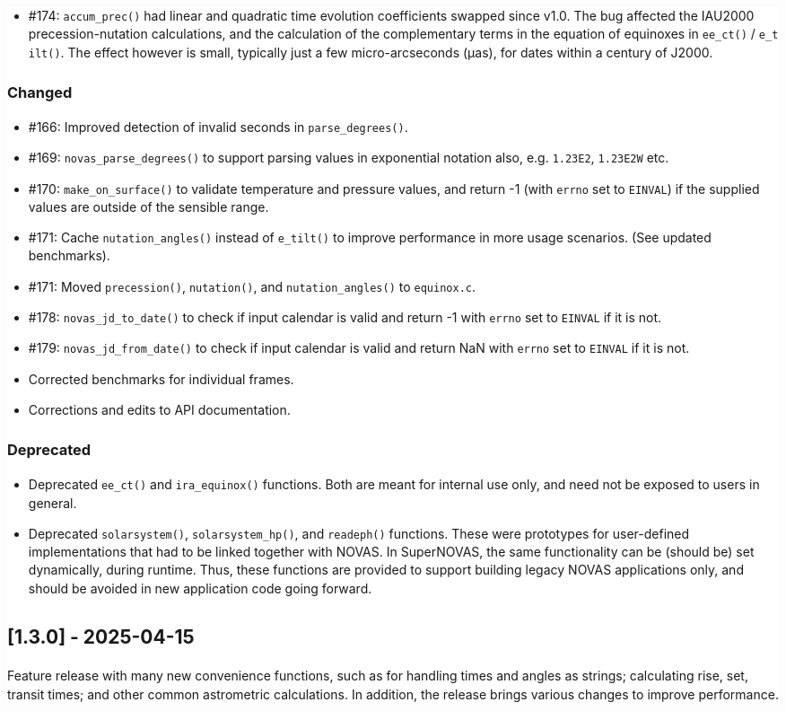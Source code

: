  - #174: `accum_prec()` had linear and quadratic time evolution coefficients swapped since v1.0. The bug affected
   the IAU2000 precession-nutation calculations, and the calculation of the complementary terms in the equation of
   equinoxes in `ee_ct()` / `e_tilt()`. The effect however is small, typically just a few micro-arcseconds (&mu;as),
   for dates within a century of J2000.

### Changed

 - #166: Improved detection of invalid seconds in `parse_degrees()`.
 
 - #169: `novas_parse_degrees()` to support parsing values in exponential notation also, e.g. `1.23E2`, `1.23E2W` etc.
 
 - #170: `make_on_surface()` to validate temperature and pressure values, and return -1 (with `errno` set to `EINVAL`) 
   if the supplied values are outside of the sensible range.
 
 - #171: Cache `nutation_angles()` instead of `e_tilt()` to improve performance in more usage scenarios. (See updated
   benchmarks).
   
 - #171: Moved `precession()`, `nutation()`, and `nutation_angles()` to `equinox.c`.
 
 - #178: `novas_jd_to_date()` to check if input calendar is valid and return -1 with `errno` set to `EINVAL` if it is
   not.
 
 - #179: `novas_jd_from_date()` to check if input calendar is valid and return NaN with `errno` set to `EINVAL` if it 
   is not.
 
 - Corrected benchmarks for individual frames.
 
 - Corrections and edits to API documentation.

### Deprecated

 - Deprecated `ee_ct()` and `ira_equinox()` functions. Both are meant for internal use only, and need not be exposed to
   users in general.
   
 - Deprecated `solarsystem()`, `solarsystem_hp()`, and `readeph()` functions. These were prototypes for user-defined 
   implementations that had to be linked together with NOVAS. In SuperNOVAS, the same functionality can be (should be) 
   set dynamically, during runtime. Thus, these functions are provided to support building legacy NOVAS applications 
   only, and should be avoided in new application code going forward. 
 

## [1.3.0] - 2025-04-15

Feature release with many new convenience functions, such as for handling times and angles as strings; calculating 
rise, set, transit times; and other common astrometric calculations. In addition, the release brings various 
changes to improve performance.
   